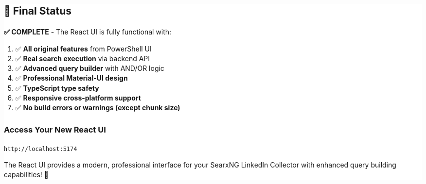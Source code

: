 ## 🎉 Final Status

**✅ COMPLETE** - The React UI is fully functional with:

1. ✅ **All original features** from PowerShell UI
2. ✅ **Real search execution** via backend API
3. ✅ **Advanced query builder** with AND/OR logic
4. ✅ **Professional Material-UI design**
5. ✅ **TypeScript type safety**
6. ✅ **Responsive cross-platform support**
7. ✅ **No build errors or warnings (except chunk size)**

### Access Your New React UI
```
http://localhost:5174
```

The React UI provides a modern, professional interface for your SearxNG LinkedIn Collector with enhanced query building capabilities! 🚀

